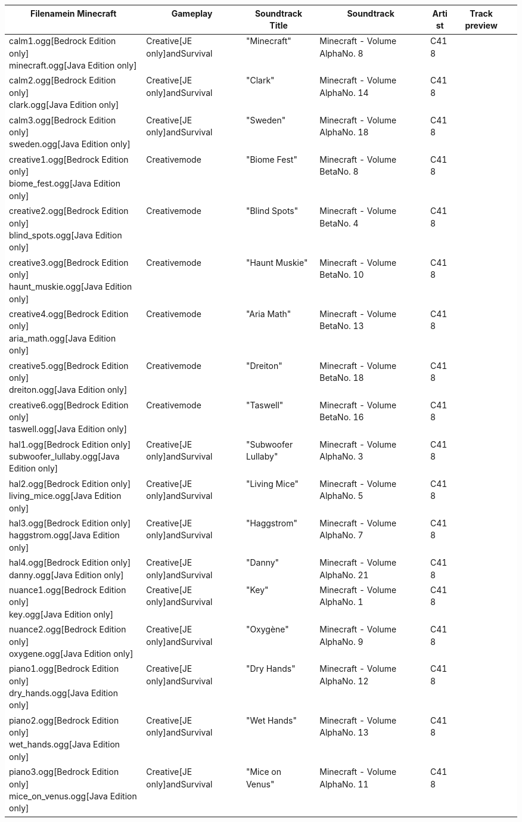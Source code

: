 | Filenamein Minecraft                                                            | Gameplay                                                                                  | Soundtrack Title      | Soundtrack                                                 | Artist       | Track preview |  |
|---------------------------------------------------------------------------------|-------------------------------------------------------------------------------------------|-----------------------|------------------------------------------------------------|--------------|---------------|--|
| calm1.ogg‌[Bedrock Edition  only]<br/>minecraft.ogg‌[Java Edition  only]        | Creative‌[JE  only]andSurvival                                                            | "Minecraft"           | Minecraft - Volume AlphaNo. 8                              | C418         |               |  |
| calm2.ogg‌[Bedrock Edition  only]<br/>clark.ogg‌[Java Edition  only]            | Creative‌[JE  only]andSurvival                                                            | "Clark"               | Minecraft - Volume AlphaNo. 14                             | C418         |               |  |
| calm3.ogg‌[Bedrock Edition  only]<br/>sweden.ogg‌[Java Edition  only]           | Creative‌[JE  only]andSurvival                                                            | "Sweden"              | Minecraft - Volume AlphaNo. 18                             | C418         |               |  |
| creative1.ogg‌[Bedrock Edition  only]<br/>biome_fest.ogg‌[Java Edition  only]   | Creativemode                                                                              | "Biome Fest"          | Minecraft - Volume BetaNo. 8                               | C418         |               |  |
| creative2.ogg‌[Bedrock Edition  only]<br/>blind_spots.ogg‌[Java Edition  only]  | Creativemode                                                                              | "Blind Spots"         | Minecraft - Volume BetaNo. 4                               | C418         |               |  |
| creative3.ogg‌[Bedrock Edition  only]<br/>haunt_muskie.ogg‌[Java Edition  only] | Creativemode                                                                              | "Haunt Muskie"        | Minecraft - Volume BetaNo. 10                              | C418         |               |  |
| creative4.ogg‌[Bedrock Edition  only]<br/>aria_math.ogg‌[Java Edition  only]    | Creativemode                                                                              | "Aria Math"           | Minecraft - Volume BetaNo. 13                              | C418         |               |  |
| creative5.ogg‌[Bedrock Edition  only]<br/>dreiton.ogg‌[Java Edition  only]      | Creativemode                                                                              | "Dreiton"             | Minecraft - Volume BetaNo. 18                              | C418         |               |  |
| creative6.ogg‌[Bedrock Edition  only]<br/>taswell.ogg‌[Java Edition  only]      | Creativemode                                                                              | "Taswell"             | Minecraft - Volume BetaNo. 16                              | C418         |               |  |
| hal1.ogg‌[Bedrock Edition  only]<br/>subwoofer_lullaby.ogg‌[Java Edition  only] | Creative‌[JE  only]andSurvival                                                            | "Subwoofer Lullaby"   | Minecraft - Volume AlphaNo. 3                              | C418         |               |  |
| hal2.ogg‌[Bedrock Edition  only]<br/>living_mice.ogg‌[Java Edition  only]       | Creative‌[JE  only]andSurvival                                                            | "Living Mice"         | Minecraft - Volume AlphaNo. 5                              | C418         |               |  |
| hal3.ogg‌[Bedrock Edition  only]<br/>haggstrom.ogg‌[Java Edition  only]         | Creative‌[JE  only]andSurvival                                                            | "Haggstrom"           | Minecraft - Volume AlphaNo. 7                              | C418         |               |  |
| hal4.ogg‌[Bedrock Edition  only]<br/>danny.ogg‌[Java Edition  only]             | Creative‌[JE  only]andSurvival                                                            | "Danny"               | Minecraft - Volume AlphaNo. 21                             | C418         |               |  |
| nuance1.ogg‌[Bedrock Edition  only]<br/>key.ogg‌[Java Edition  only]            | Creative‌[JE  only]andSurvival                                                            | "Key"                 | Minecraft - Volume AlphaNo. 1                              | C418         |               |  |
| nuance2.ogg‌[Bedrock Edition  only]<br/>oxygene.ogg‌[Java Edition  only]        | Creative‌[JE  only]andSurvival                                                            | "Oxygène"             | Minecraft - Volume AlphaNo. 9                              | C418         |               |  |
| piano1.ogg‌[Bedrock Edition  only]<br/>dry_hands.ogg‌[Java Edition  only]       | Creative‌[JE  only]andSurvival                                                            | "Dry Hands"           | Minecraft - Volume AlphaNo. 12                             | C418         |               |  |
| piano2.ogg‌[Bedrock Edition  only]<br/>wet_hands.ogg‌[Java Edition  only]       | Creative‌[JE  only]andSurvival                                                            | "Wet Hands"           | Minecraft - Volume AlphaNo. 13                             | C418         |               |  |
| piano3.ogg‌[Bedrock Edition  only]<br/>mice_on_venus.ogg‌[Java Edition  only]   | Creative‌[JE  only]andSurvival                                                            | "Mice on Venus"       | Minecraft - Volume AlphaNo. 11                             | C418         |               |  |